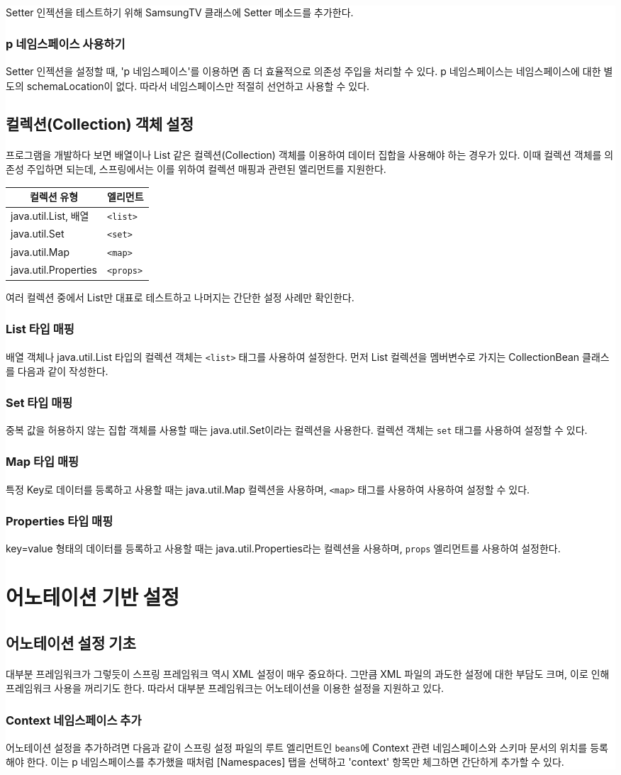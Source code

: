 Setter 인젝션을 테스트하기 위해 SamsungTV 클래스에 Setter 메소드를 추가한다.

### p 네임스페이스 사용하기

Setter 인젝션을 설정할 때, 'p 네임스페이스'를 이용하면 좀 더 효율적으로 의존성 주입을 처리할 수 있다. p 네임스페이스는 네임스페이스에 대한 별도의 schemaLocation이 없다. 따라서 네임스페이스만 적절히 선언하고 사용할 수 있다.

## 컬렉션(Collection) 객체 설정

프로그램을 개발하다 보면 배열이나 List 같은 컬렉션(Collection) 객체를 이용하여 데이터 집합을 사용해야 하는 경우가 있다. 이때 컬렉션  객체를 의존성 주입하면 되는데, 스프링에서는 이를 위하여 컬렉션 매핑과 관련된 엘리먼트를 지원한다.

| 컬렉션 유형          | 엘리먼트  |
| -------------------- | --------- |
| java.util.List, 배열 | `<list>`  |
| java.util.Set        | `<set>`   |
| java.util.Map        | `<map>`   |
| java.util.Properties | `<props>` |

여러 컬렉션 중에서 List만 대표로 테스트하고 나머지는 간단한 설정 사례만 확인한다.

### List 타입 매핑

배열 객체나 java.util.List 타입의 컬렉션 객체는 `<list>` 태그를 사용하여 설정한다. 먼저 List 컬렉션을 멤버변수로 가지는 CollectionBean 클래스를 다음과 같이 작성한다.

### Set 타입 매핑

중복 값을 허용하지 않는 집합 객체를 사용할 때는 java.util.Set이라는 컬렉션을 사용한다. 컬렉션 객체는 `set` 태그를 사용하여 설정할 수 있다.

### Map 타입 매핑

특정 Key로 데이터를 등록하고 사용할 때는 java.util.Map 컬렉션을 사용하며, `<map>` 태그를 사용하여 사용하여 설정할 수 있다.

### Properties 타입 매핑

key=value 형태의 데이터를 등록하고 사용할 때는 java.util.Properties라는 컬렉션을 사용하며, `props` 엘리먼트를 사용하여 설정한다.

# 어노테이션 기반 설정

## 어노테이션 설정 기초

대부분 프레임워크가 그렇듯이 스프링 프레임워크 역시 XML 설정이 매우 중요하다. 그만큼 XML 파일의 과도한 설정에 대한 부담도 크며, 이로 인해 프레임워크 사용을 꺼리기도 한다. 따라서 대부분 프레임워크는 어노테이션을 이용한 설정을 지원하고 있다.

### Context 네임스페이스 추가

어노테이션 설정을 추가하려면 다음과 같이 스프링 설정 파일의 루트 엘리먼트인 `beans`에 Context 관련 네임스페이스와 스키마 문서의 위치를 등록해야 한다. 이는 p 네임스페이스를 추가했을 때처럼 [Namespaces] 탭을 선택하고 'context' 항목만 체그하면 간단하게 추가할 수 있다. 
